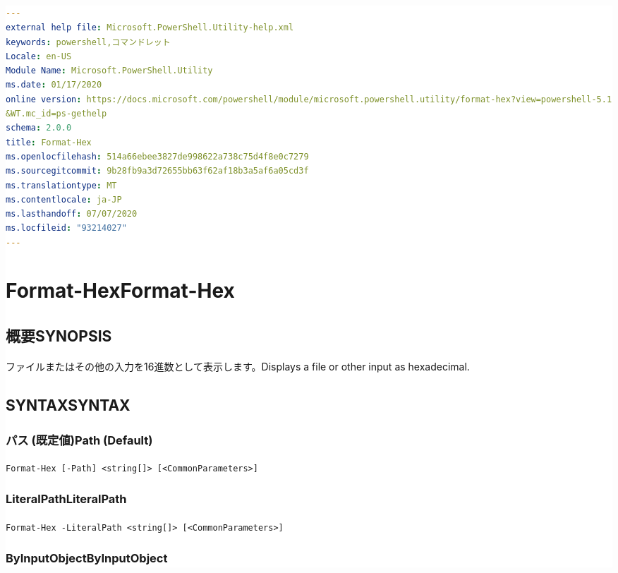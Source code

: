 ```yaml
---
external help file: Microsoft.PowerShell.Utility-help.xml
keywords: powershell,コマンドレット
Locale: en-US
Module Name: Microsoft.PowerShell.Utility
ms.date: 01/17/2020
online version: https://docs.microsoft.com/powershell/module/microsoft.powershell.utility/format-hex?view=powershell-5.1&WT.mc_id=ps-gethelp
schema: 2.0.0
title: Format-Hex
ms.openlocfilehash: 514a66ebee3827de998622a738c75d4f8e0c7279
ms.sourcegitcommit: 9b28fb9a3d72655bb63f62af18b3a5af6a05cd3f
ms.translationtype: MT
ms.contentlocale: ja-JP
ms.lasthandoff: 07/07/2020
ms.locfileid: "93214027"
---
```

# <span data-ttu-id="e3e7d-103">Format-Hex</span><span class="sxs-lookup"><span data-stu-id="e3e7d-103">Format-Hex</span></span>

## <span data-ttu-id="e3e7d-104">概要</span><span class="sxs-lookup"><span data-stu-id="e3e7d-104">SYNOPSIS</span></span>

<span data-ttu-id="e3e7d-105">ファイルまたはその他の入力を16進数として表示します。</span><span class="sxs-lookup"><span data-stu-id="e3e7d-105">Displays a file or other input as hexadecimal.</span></span>

## <span data-ttu-id="e3e7d-106">SYNTAX</span><span class="sxs-lookup"><span data-stu-id="e3e7d-106">SYNTAX</span></span>

### <span data-ttu-id="e3e7d-107">パス (既定値)</span><span class="sxs-lookup"><span data-stu-id="e3e7d-107">Path (Default)</span></span>

```
Format-Hex [-Path] <string[]> [<CommonParameters>]
```

### <span data-ttu-id="e3e7d-108">LiteralPath</span><span class="sxs-lookup"><span data-stu-id="e3e7d-108">LiteralPath</span></span>

```
Format-Hex -LiteralPath <string[]> [<CommonParameters>]
```

### <span data-ttu-id="e3e7d-109">ByInputObject</span><span class="sxs-lookup"><span data-stu-id="e3e7d-109">ByInputObject</span></span>
